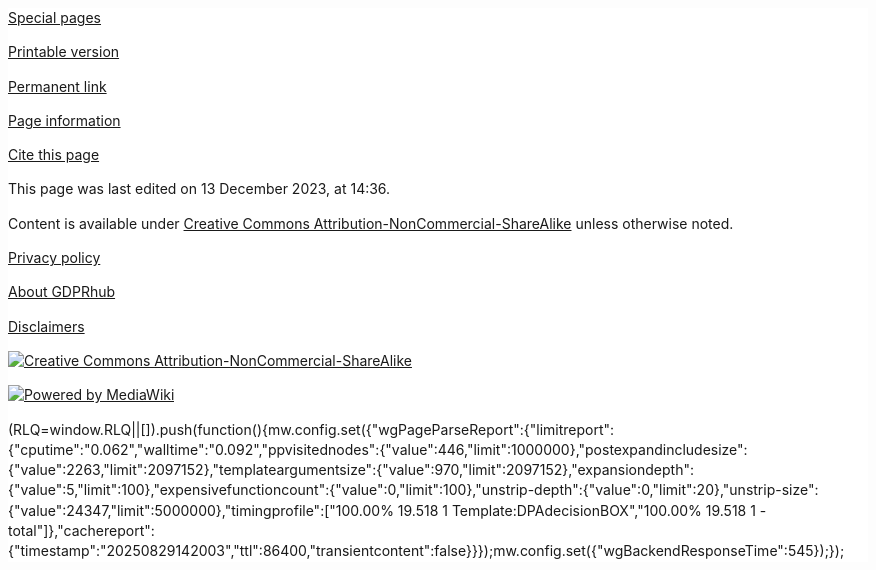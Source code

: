 [Special pages](/index.php?title=Special:SpecialPages "A list of all special pages [q]")

[Printable version](javascript:print\(\); "Printable version of this page [p]")

[Permanent link](/index.php?title=AEPD_\(Spain\)_-_PS/00415/2020&oldid=38433 "Permanent link to this revision of this page")

[Page information](/index.php?title=AEPD_\(Spain\)_-_PS/00415/2020&action=info "More information about this page")

[Cite this page](/index.php?title=Special:CiteThisPage&page=AEPD_%28Spain%29_-_PS%2F00415%2F2020&id=38433&wpFormIdentifier=titleform "Information on how to cite this page")

This page was last edited on 13 December 2023, at 14:36.

Content is available under [Creative Commons Attribution-NonCommercial-ShareAlike](https://creativecommons.org/licenses/by-nc-sa/4.0/) unless otherwise noted.

[Privacy policy](/index.php?title=GDPRhub:Privacy_policy)

[About GDPRhub](/index.php?title=GDPRhub:About)

[Disclaimers](/index.php?title=GDPRhub:General_disclaimer)

[![Creative Commons Attribution-NonCommercial-ShareAlike](/resources/assets/licenses/cc-by-nc-sa.png)](https://creativecommons.org/licenses/by-nc-sa/4.0/)

[![Powered by MediaWiki](/resources/assets/poweredby_mediawiki_88x31.png)](https://www.mediawiki.org/)

(RLQ=window.RLQ||\[\]).push(function(){mw.config.set({"wgPageParseReport":{"limitreport":{"cputime":"0.062","walltime":"0.092","ppvisitednodes":{"value":446,"limit":1000000},"postexpandincludesize":{"value":2263,"limit":2097152},"templateargumentsize":{"value":970,"limit":2097152},"expansiondepth":{"value":5,"limit":100},"expensivefunctioncount":{"value":0,"limit":100},"unstrip-depth":{"value":0,"limit":20},"unstrip-size":{"value":24347,"limit":5000000},"timingprofile":\["100.00% 19.518 1 Template:DPAdecisionBOX","100.00% 19.518 1 -total"\]},"cachereport":{"timestamp":"20250829142003","ttl":86400,"transientcontent":false}}});mw.config.set({"wgBackendResponseTime":545});});